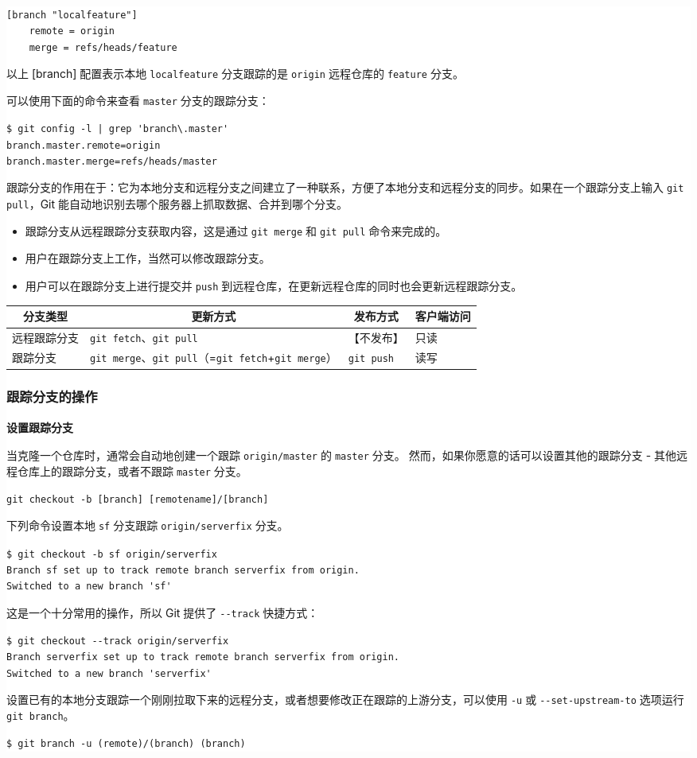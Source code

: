 ```
[branch "localfeature"]
	remote = origin
	merge = refs/heads/feature
```

以上 [branch] 配置表示本地 `localfeature` 分支跟踪的是 `origin` 远程仓库的 `feature` 分支。

可以使用下面的命令来查看 `master` 分支的跟踪分支：

```
$ git config -l | grep 'branch\.master'
branch.master.remote=origin
branch.master.merge=refs/heads/master
```

跟踪分支的作用在于：它为本地分支和远程分支之间建立了一种联系，方便了本地分支和远程分支的同步。如果在一个跟踪分支上输入 `git pull`，Git 能自动地识别去哪个服务器上抓取数据、合并到哪个分支。

*   跟踪分支从远程跟踪分支获取内容，这是通过 `git merge` 和 `git pull` 命令来完成的。

*   用户在跟踪分支上工作，当然可以修改跟踪分支。

*   用户可以在跟踪分支上进行提交并 `push` 到远程仓库，在更新远程仓库的同时也会更新远程跟踪分支。

分支类型 | 更新方式 | 发布方式 | 客户端访问
-------- | -------- | -------- | ----------
远程跟踪分支 | `git fetch`、`git pull` | 【不发布】 | 只读
跟踪分支 | `git merge`、`git pull`（=`git fetch`+`git merge`） | `git push` | 读写

### 跟踪分支的操作

**设置跟踪分支**

当克隆一个仓库时，通常会自动地创建一个跟踪 `origin/master` 的 `master` 分支。 然而，如果你愿意的话可以设置其他的跟踪分支 - 其他远程仓库上的跟踪分支，或者不跟踪 `master` 分支。 

```
git checkout -b [branch] [remotename]/[branch]
```

下列命令设置本地 `sf`  分支跟踪 `origin/serverfix` 分支。

```
$ git checkout -b sf origin/serverfix
Branch sf set up to track remote branch serverfix from origin.
Switched to a new branch 'sf'
```

这是一个十分常用的操作，所以 Git 提供了 `--track` 快捷方式：

```
$ git checkout --track origin/serverfix
Branch serverfix set up to track remote branch serverfix from origin.
Switched to a new branch 'serverfix'
```
	
设置已有的本地分支跟踪一个刚刚拉取下来的远程分支，或者想要修改正在跟踪的上游分支，可以使用 `-u` 或 `--set-upstream-to` 选项运行 `git branch`。

```
$ git branch -u (remote)/(branch) (branch)
```
